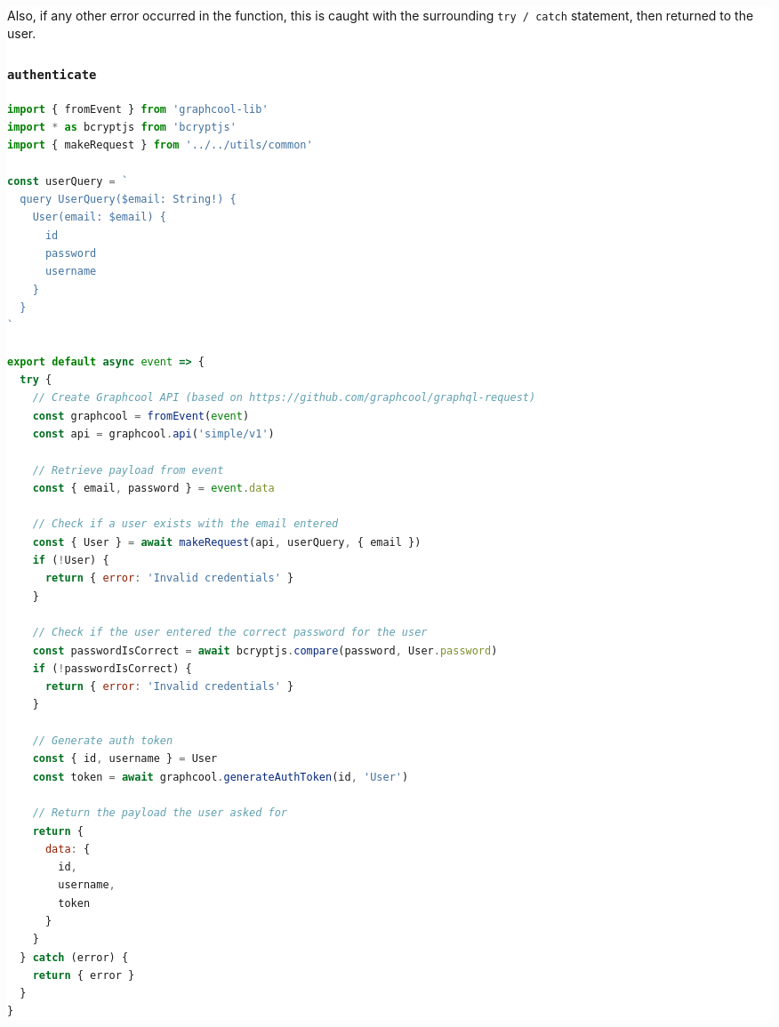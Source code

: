 Also, if any other error occurred in the function, this is caught with the
surrounding `try / catch` statement, then returned to the user.

### `authenticate`

```js
import { fromEvent } from 'graphcool-lib'
import * as bcryptjs from 'bcryptjs'
import { makeRequest } from '../../utils/common'

const userQuery = `
  query UserQuery($email: String!) {
    User(email: $email) {
      id
      password
      username
    }
  }
`

export default async event => {
  try {
    // Create Graphcool API (based on https://github.com/graphcool/graphql-request)
    const graphcool = fromEvent(event)
    const api = graphcool.api('simple/v1')

    // Retrieve payload from event
    const { email, password } = event.data

    // Check if a user exists with the email entered
    const { User } = await makeRequest(api, userQuery, { email })
    if (!User) {
      return { error: 'Invalid credentials' }
    }

    // Check if the user entered the correct password for the user
    const passwordIsCorrect = await bcryptjs.compare(password, User.password)
    if (!passwordIsCorrect) {
      return { error: 'Invalid credentials' }
    }

    // Generate auth token
    const { id, username } = User
    const token = await graphcool.generateAuthToken(id, 'User')

    // Return the payload the user asked for
    return {
      data: {
        id,
        username,
        token
      }
    }
  } catch (error) {
    return { error }
  }
}
```
